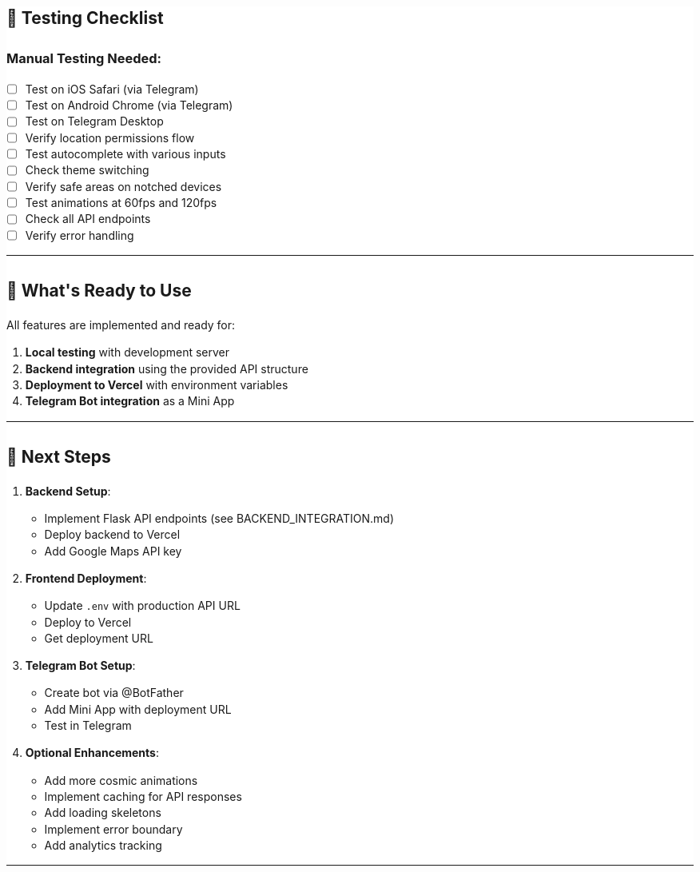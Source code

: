 
## 🧪 Testing Checklist

### Manual Testing Needed:
- [ ] Test on iOS Safari (via Telegram)
- [ ] Test on Android Chrome (via Telegram)
- [ ] Test on Telegram Desktop
- [ ] Verify location permissions flow
- [ ] Test autocomplete with various inputs
- [ ] Check theme switching
- [ ] Verify safe areas on notched devices
- [ ] Test animations at 60fps and 120fps
- [ ] Check all API endpoints
- [ ] Verify error handling

---

## 🎉 What's Ready to Use

All features are implemented and ready for:
1. **Local testing** with development server
2. **Backend integration** using the provided API structure
3. **Deployment to Vercel** with environment variables
4. **Telegram Bot integration** as a Mini App

---

## 📝 Next Steps

1. **Backend Setup**:
   - Implement Flask API endpoints (see BACKEND_INTEGRATION.md)
   - Deploy backend to Vercel
   - Add Google Maps API key

2. **Frontend Deployment**:
   - Update `.env` with production API URL
   - Deploy to Vercel
   - Get deployment URL

3. **Telegram Bot Setup**:
   - Create bot via @BotFather
   - Add Mini App with deployment URL
   - Test in Telegram

4. **Optional Enhancements**:
   - Add more cosmic animations
   - Implement caching for API responses
   - Add loading skeletons
   - Implement error boundary
   - Add analytics tracking

---
